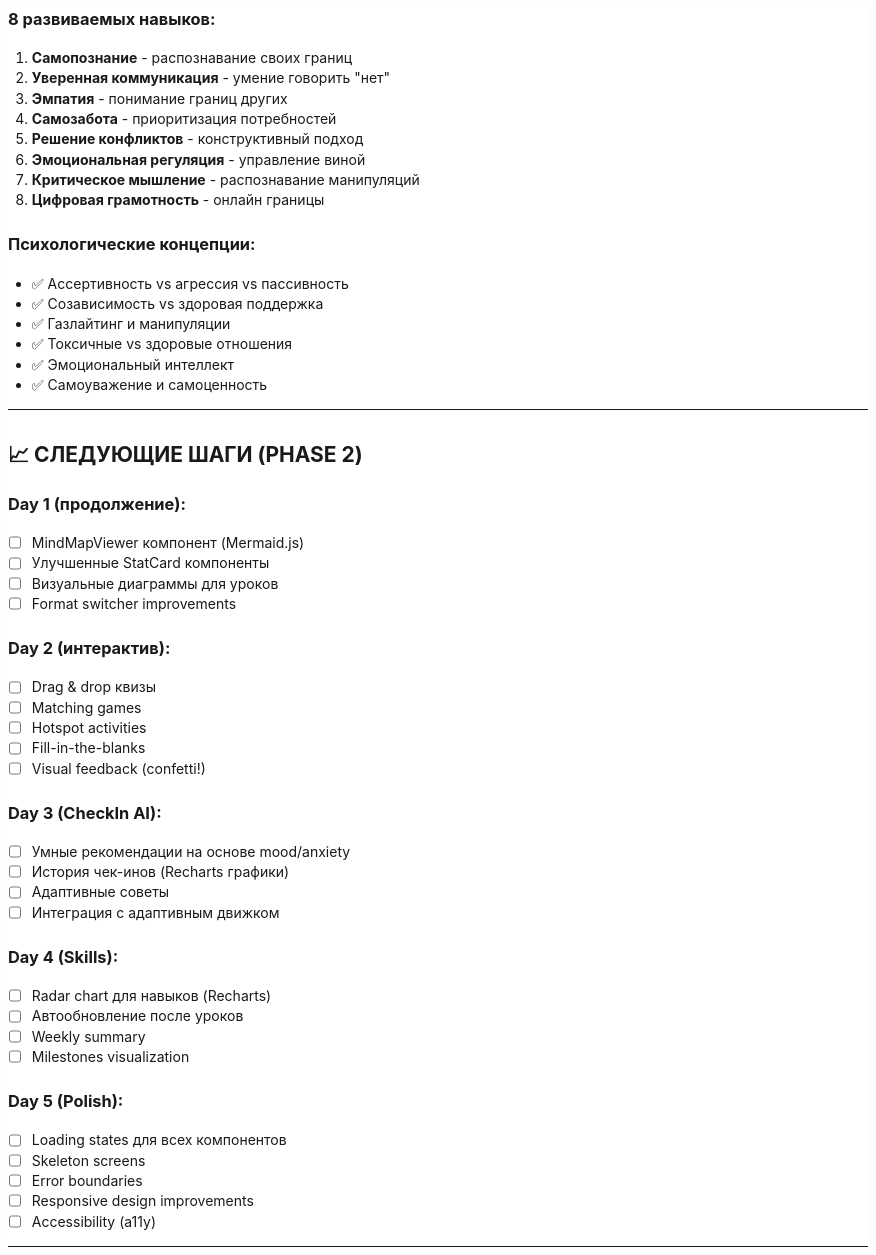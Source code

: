 ### 8 развиваемых навыков:
1. **Самопознание** - распознавание своих границ
2. **Уверенная коммуникация** - умение говорить "нет"
3. **Эмпатия** - понимание границ других
4. **Самозабота** - приоритизация потребностей
5. **Решение конфликтов** - конструктивный подход
6. **Эмоциональная регуляция** - управление виной
7. **Критическое мышление** - распознавание манипуляций
8. **Цифровая грамотность** - онлайн границы

### Психологические концепции:
- ✅ Ассертивность vs агрессия vs пассивность
- ✅ Созависимость vs здоровая поддержка
- ✅ Газлайтинг и манипуляции
- ✅ Токсичные vs здоровые отношения
- ✅ Эмоциональный интеллект
- ✅ Самоуважение и самоценность

---

## 📈 СЛЕДУЮЩИЕ ШАГИ (PHASE 2)

### Day 1 (продолжение):
- [ ] MindMapViewer компонент (Mermaid.js)
- [ ] Улучшенные StatCard компоненты
- [ ] Визуальные диаграммы для уроков
- [ ] Format switcher improvements

### Day 2 (интерактив):
- [ ] Drag & drop квизы
- [ ] Matching games
- [ ] Hotspot activities
- [ ] Fill-in-the-blanks
- [ ] Visual feedback (confetti!)

### Day 3 (CheckIn AI):
- [ ] Умные рекомендации на основе mood/anxiety
- [ ] История чек-инов (Recharts графики)
- [ ] Адаптивные советы
- [ ] Интеграция с адаптивным движком

### Day 4 (Skills):
- [ ] Radar chart для навыков (Recharts)
- [ ] Автообновление после уроков
- [ ] Weekly summary
- [ ] Milestones visualization

### Day 5 (Polish):
- [ ] Loading states для всех компонентов
- [ ] Skeleton screens
- [ ] Error boundaries
- [ ] Responsive design improvements
- [ ] Accessibility (a11y)

---